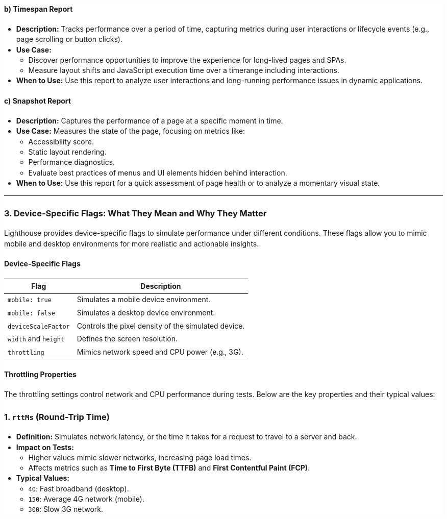 #### **b) Timespan Report**
- **Description:** Tracks performance over a period of time, capturing metrics during user interactions or lifecycle events (e.g., page scrolling or button clicks).
- **Use Case:** 
  - Discover performance opportunities to improve the experience for long-lived pages and SPAs.
  - Measure layout shifts and JavaScript execution time over a timerange including interactions.
- **When to Use:** Use this report to analyze user interactions and long-running performance issues in dynamic applications.

#### **c) Snapshot Report**
- **Description:** Captures the performance of a page at a specific moment in time.
- **Use Case:** Measures the state of the page, focusing on metrics like:
  - Accessibility score.
  - Static layout rendering.
  - Performance diagnostics.
  - Evaluate best practices of menus and UI elements hidden behind interaction.
- **When to Use:** Use this report for a quick assessment of page health or to analyze a momentary visual state.

---

### **3. Device-Specific Flags: What They Mean and Why They Matter**

Lighthouse provides device-specific flags to simulate performance under different conditions. These flags allow you to mimic mobile and desktop environments for more realistic and actionable insights.

#### **Device-Specific Flags**
| Flag              | Description                                       |
|--------------------|---------------------------------------------------|
| `mobile: true`     | Simulates a mobile device environment.            |
| `mobile: false`    | Simulates a desktop device environment.           |
| `deviceScaleFactor`| Controls the pixel density of the simulated device.|
| `width` and `height`| Defines the screen resolution.                   |
| `throttling`       | Mimics network speed and CPU power (e.g., 3G).    |


#### **Throttling Properties**

The throttling settings control network and CPU performance during tests. Below are the key properties and their typical values:

### **1. `rttMs` (Round-Trip Time)**
- **Definition:** Simulates network latency, or the time it takes for a request to travel to a server and back.
- **Impact on Tests:**
  - Higher values mimic slower networks, increasing page load times.
  - Affects metrics such as **Time to First Byte (TTFB)** and **First Contentful Paint (FCP)**.
- **Typical Values:**
  - `40`: Fast broadband (desktop).
  - `150`: Average 4G network (mobile).
  - `300`: Slow 3G network.
